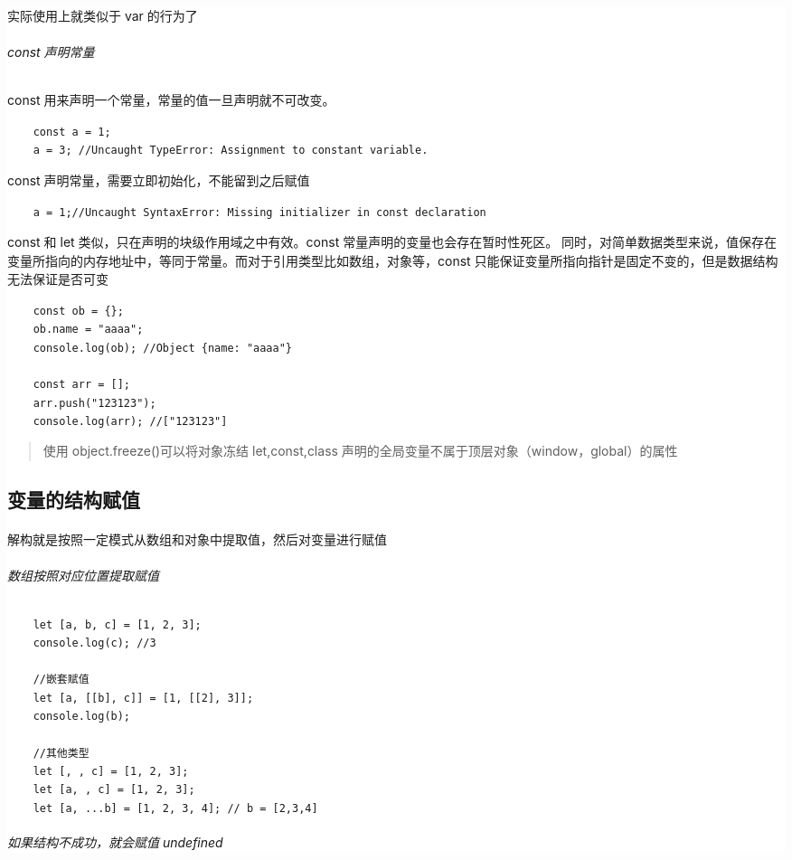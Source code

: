 ```
```

实际使用上就类似于 var 的行为了

###### const 声明常量

const 用来声明一个常量，常量的值一旦声明就不可改变。

```
    const a = 1;
    a = 3; //Uncaught TypeError: Assignment to constant variable.
```

const 声明常量，需要立即初始化，不能留到之后赋值

```const a;
    a = 1;//Uncaught SyntaxError: Missing initializer in const declaration
```

const 和 let 类似，只在声明的块级作用域之中有效。const 常量声明的变量也会存在暂时性死区。
同时，对简单数据类型来说，值保存在变量所指向的内存地址中，等同于常量。而对于引用类型比如数组，对象等，const 只能保证变量所指向指针是固定不变的，但是数据结构无法保证是否可变

```
    const ob = {};
    ob.name = "aaaa";
    console.log(ob); //Object {name: "aaaa"}

    const arr = [];
    arr.push("123123");
    console.log(arr); //["123123"]
```

> 使用 object.freeze()可以将对象冻结
> let,const,class 声明的全局变量不属于顶层对象（window，global）的属性

## 变量的结构赋值

解构就是按照一定模式从数组和对象中提取值，然后对变量进行赋值

###### 数组按照对应位置提取赋值

```
    let [a, b, c] = [1, 2, 3];
    console.log(c); //3

    //嵌套赋值
    let [a, [[b], c]] = [1, [[2], 3]];
    console.log(b);

    //其他类型
    let [, , c] = [1, 2, 3];
    let [a, , c] = [1, 2, 3];
    let [a, ...b] = [1, 2, 3, 4]; // b = [2,3,4]
```

###### 如果结构不成功，就会赋值 undefined
